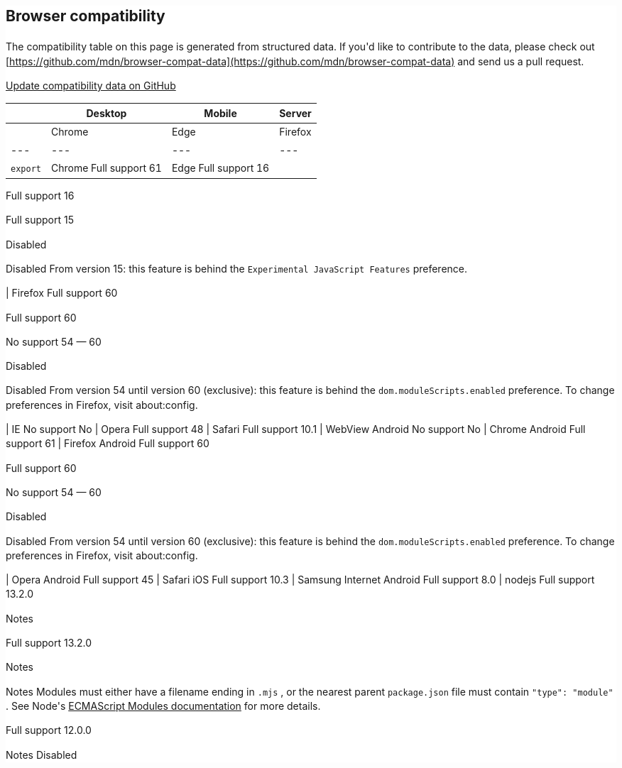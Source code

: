 Browser compatibility
---------------------

The compatibility table on this page is generated from structured data. If you'd like to contribute to the data, please check out [https://github.com/mdn/browser-compat-data](https://github.com/mdn/browser-compat-data) and send us a pull request.

[Update compatibility data on GitHub](https://github.com/mdn/browser-compat-data)

|  | Desktop | Mobile | Server |
| --- | --- | --- | --- |
|  | Chrome | Edge | Firefox | Internet Explorer | Opera | Safari | Android webview | Chrome for Android | Firefox for Android | Opera for Android | Safari on iOS | Samsung Internet | Node.js |
| --- | --- | --- | --- | --- | --- | --- | --- | --- | --- | --- | --- | --- | --- |
| `export` | Chrome Full support 61 | Edge Full support 16
Full support 16

Full support 15

Disabled

Disabled From version 15: this feature is behind the `Experimental JavaScript Features` preference.

 | Firefox Full support 60

Full support 60

No support 54 — 60

Disabled

Disabled From version 54 until version 60 (exclusive): this feature is behind the `dom.moduleScripts.enabled` preference. To change preferences in Firefox, visit about:config.

 | IE No support No | Opera Full support 48 | Safari Full support 10.1 | WebView Android No support No | Chrome Android Full support 61 | Firefox Android Full support 60

Full support 60

No support 54 — 60

Disabled

Disabled From version 54 until version 60 (exclusive): this feature is behind the `dom.moduleScripts.enabled` preference. To change preferences in Firefox, visit about:config.

 | Opera Android Full support 45 | Safari iOS Full support 10.3 | Samsung Internet Android Full support 8.0 | nodejs Full support 13.2.0

Notes

Full support 13.2.0

Notes

Notes Modules must either have a filename ending in `.mjs` , or the nearest parent `package.json` file must contain `"type": "module"` . See Node's [ECMAScript Modules documentation](https://nodejs.org/api/esm.html#esm_enabling) for more details.

Full support 12.0.0

Notes Disabled
